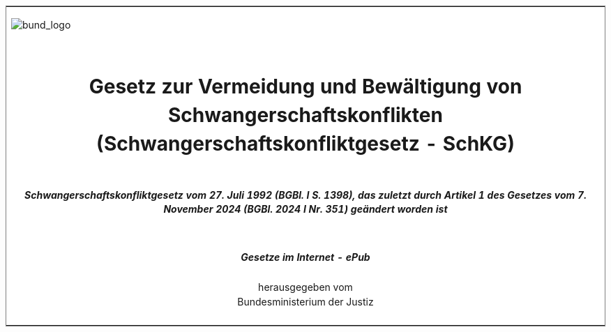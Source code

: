 <span id="DECKBLATT.html"></span>

<table border="0" frame="border" width="100%">

<tr valign="top">

<td align="left">

![bund\_logo](BfJ_2021_Web_de_de.gif)

</td>

<td align="right">

 

</td>

</tr>

<tr align="center" valign="middle">

<td colspan="2">

# Gesetz zur Vermeidung und Bewältigung von Schwangerschaftskonflikten (Schwangerschaftskonfliktgesetz - SchKG)

</td>

</tr>

<tr align="center" valign="middle">

<td colspan="2">

##### Schwangerschaftskonfliktgesetz vom 27. Juli 1992 (BGBl. I S. 1398), das zuletzt durch Artikel 1 des Gesetzes vom 7. November 2024 (BGBl. 2024 I Nr. 351) geändert worden ist

</td>

</tr>

<tr align="center" valign="middle">

<td colspan="2">

  
  

##### Gesetze im Internet - ePub  
  
herausgegeben vom  
Bundesministerium der Justiz

</td>

</tr>

<tr align="center" valign="bottom">

<td colspan="2">
